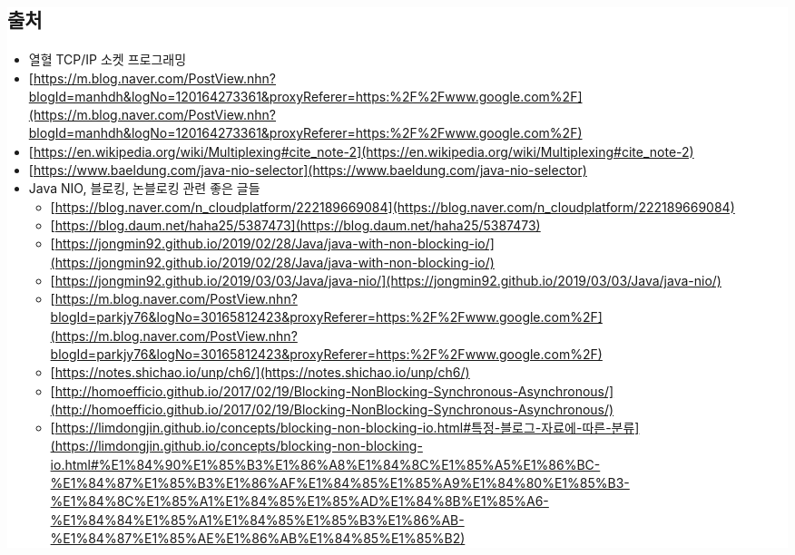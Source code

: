 ## 출처

- 열혈 TCP/IP 소켓 프로그래밍
- [https://m.blog.naver.com/PostView.nhn?blogId=manhdh&logNo=120164273361&proxyReferer=https:%2F%2Fwww.google.com%2F](https://m.blog.naver.com/PostView.nhn?blogId=manhdh&logNo=120164273361&proxyReferer=https:%2F%2Fwww.google.com%2F)
- [https://en.wikipedia.org/wiki/Multiplexing#cite_note-2](https://en.wikipedia.org/wiki/Multiplexing#cite_note-2)
- [https://www.baeldung.com/java-nio-selector](https://www.baeldung.com/java-nio-selector)
- Java NIO, 블로킹, 논블로킹 관련 좋은 글들
    - [https://blog.naver.com/n_cloudplatform/222189669084](https://blog.naver.com/n_cloudplatform/222189669084)
    - [https://blog.daum.net/haha25/5387473](https://blog.daum.net/haha25/5387473)
    - [https://jongmin92.github.io/2019/02/28/Java/java-with-non-blocking-io/](https://jongmin92.github.io/2019/02/28/Java/java-with-non-blocking-io/)
    - [https://jongmin92.github.io/2019/03/03/Java/java-nio/](https://jongmin92.github.io/2019/03/03/Java/java-nio/)
    - [https://m.blog.naver.com/PostView.nhn?blogId=parkjy76&logNo=30165812423&proxyReferer=https:%2F%2Fwww.google.com%2F](https://m.blog.naver.com/PostView.nhn?blogId=parkjy76&logNo=30165812423&proxyReferer=https:%2F%2Fwww.google.com%2F)
    - [https://notes.shichao.io/unp/ch6/](https://notes.shichao.io/unp/ch6/)
    - [http://homoefficio.github.io/2017/02/19/Blocking-NonBlocking-Synchronous-Asynchronous/](http://homoefficio.github.io/2017/02/19/Blocking-NonBlocking-Synchronous-Asynchronous/)
    - [https://limdongjin.github.io/concepts/blocking-non-blocking-io.html#특정-블로그-자료에-따른-분류](https://limdongjin.github.io/concepts/blocking-non-blocking-io.html#%E1%84%90%E1%85%B3%E1%86%A8%E1%84%8C%E1%85%A5%E1%86%BC-%E1%84%87%E1%85%B3%E1%86%AF%E1%84%85%E1%85%A9%E1%84%80%E1%85%B3-%E1%84%8C%E1%85%A1%E1%84%85%E1%85%AD%E1%84%8B%E1%85%A6-%E1%84%84%E1%85%A1%E1%84%85%E1%85%B3%E1%86%AB-%E1%84%87%E1%85%AE%E1%86%AB%E1%84%85%E1%85%B2)
